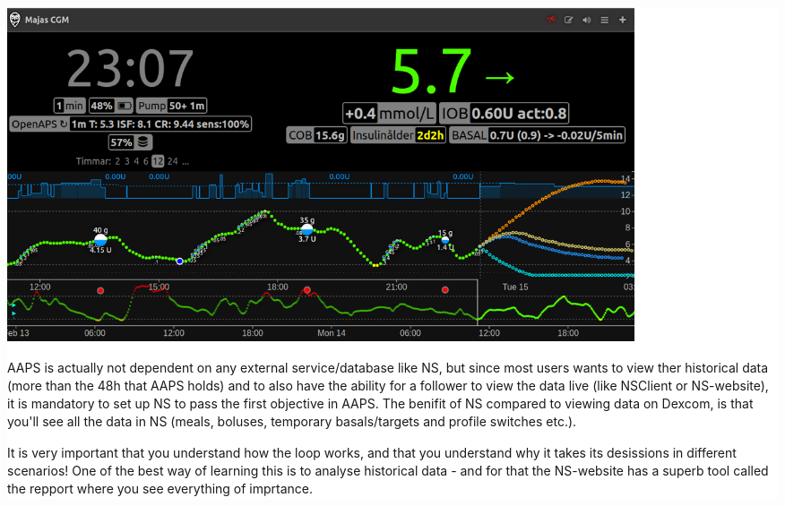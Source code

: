 <img src="./images/NS_exempel_2.png" width=700>

AAPS is actually not dependent on any external service/database like NS, but since most users wants to view ther historical data (more than the 48h that AAPS holds) and to also have the ability for a follower to view the data live (like NSClient or NS-website), it is mandatory to set up NS to pass the first objective in AAPS. The benifit of NS compared to viewing data on Dexcom, is that you'll see all the data in NS (meals, boluses, temporary basals/targets and profile switches etc.).

It is very important that you understand how the loop works, and that you understand why it takes its desissions in different scenarios! One of the best way of learning this is to analyse historical data - and for that the NS-website has a superb tool called the repport where you see everything of imprtance. 
